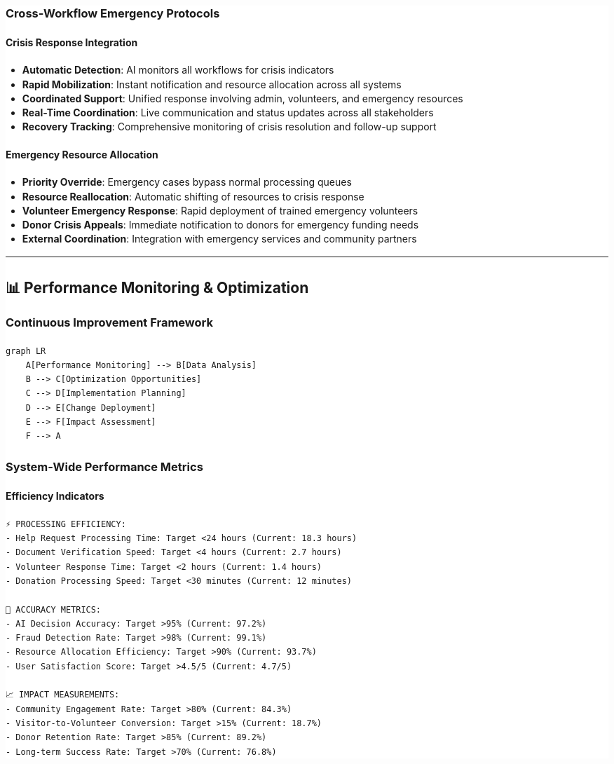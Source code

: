 ### **Cross-Workflow Emergency Protocols**

#### **Crisis Response Integration**
- **Automatic Detection**: AI monitors all workflows for crisis indicators
- **Rapid Mobilization**: Instant notification and resource allocation across all systems
- **Coordinated Support**: Unified response involving admin, volunteers, and emergency resources
- **Real-Time Coordination**: Live communication and status updates across all stakeholders
- **Recovery Tracking**: Comprehensive monitoring of crisis resolution and follow-up support

#### **Emergency Resource Allocation**
- **Priority Override**: Emergency cases bypass normal processing queues
- **Resource Reallocation**: Automatic shifting of resources to crisis response
- **Volunteer Emergency Response**: Rapid deployment of trained emergency volunteers
- **Donor Crisis Appeals**: Immediate notification to donors for emergency funding needs
- **External Coordination**: Integration with emergency services and community partners

---

## 📊 **Performance Monitoring & Optimization**

### **Continuous Improvement Framework**

```mermaid
graph LR
    A[Performance Monitoring] --> B[Data Analysis]
    B --> C[Optimization Opportunities]
    C --> D[Implementation Planning]
    D --> E[Change Deployment]
    E --> F[Impact Assessment]
    F --> A
```

### **System-Wide Performance Metrics**

#### **Efficiency Indicators**
```
⚡ PROCESSING EFFICIENCY:
- Help Request Processing Time: Target <24 hours (Current: 18.3 hours)
- Document Verification Speed: Target <4 hours (Current: 2.7 hours)
- Volunteer Response Time: Target <2 hours (Current: 1.4 hours)
- Donation Processing Speed: Target <30 minutes (Current: 12 minutes)

🎯 ACCURACY METRICS:
- AI Decision Accuracy: Target >95% (Current: 97.2%)
- Fraud Detection Rate: Target >98% (Current: 99.1%)
- Resource Allocation Efficiency: Target >90% (Current: 93.7%)
- User Satisfaction Score: Target >4.5/5 (Current: 4.7/5)

📈 IMPACT MEASUREMENTS:
- Community Engagement Rate: Target >80% (Current: 84.3%)
- Visitor-to-Volunteer Conversion: Target >15% (Current: 18.7%)
- Donor Retention Rate: Target >85% (Current: 89.2%)
- Long-term Success Rate: Target >70% (Current: 76.8%)
```

